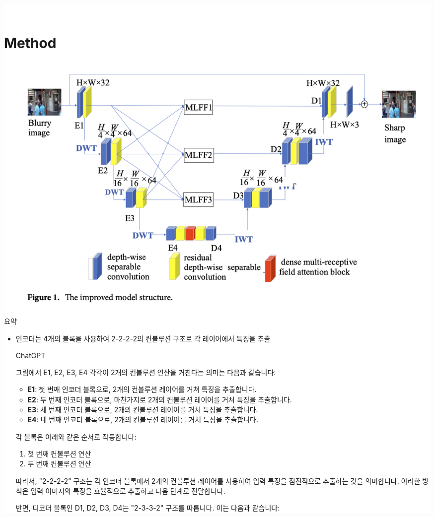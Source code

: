<br>


# Method

![Untitled](/assets/Images/2024-5-12-report_An_image_deblurring/Untitled%201.png)

요약

- 인코더는 4개의 블록을 사용하여 2-2-2-2의 컨볼루션 구조로 각 레이어에서 특징을 추출
    
    ChatGPT
    
    그림에서 E1, E2, E3, E4 각각이 2개의 컨볼루션 연산을 거친다는 의미는 다음과 같습니다:
    
    - **E1**: 첫 번째 인코더 블록으로, 2개의 컨볼루션 레이어를 거쳐 특징을 추출합니다.
    - **E2**: 두 번째 인코더 블록으로, 마찬가지로 2개의 컨볼루션 레이어를 거쳐 특징을 추출합니다.
    - **E3**: 세 번째 인코더 블록으로, 2개의 컨볼루션 레이어를 거쳐 특징을 추출합니다.
    - **E4**: 네 번째 인코더 블록으로, 2개의 컨볼루션 레이어를 거쳐 특징을 추출합니다.
    
    각 블록은 아래와 같은 순서로 작동합니다:
    
    1. 첫 번째 컨볼루션 연산
    2. 두 번째 컨볼루션 연산
    
    따라서, "2-2-2-2" 구조는 각 인코더 블록에서 2개의 컨볼루션 레이어를 사용하여 입력 특징을 점진적으로 추출하는 것을 의미합니다. 이러한 방식은 입력 이미지의 특징을 효율적으로 추출하고 다음 단계로 전달합니다.
    
    반면, 디코더 블록인 D1, D2, D3, D4는 "2-3-3-2" 구조를 따릅니다. 이는 다음과 같습니다:
    